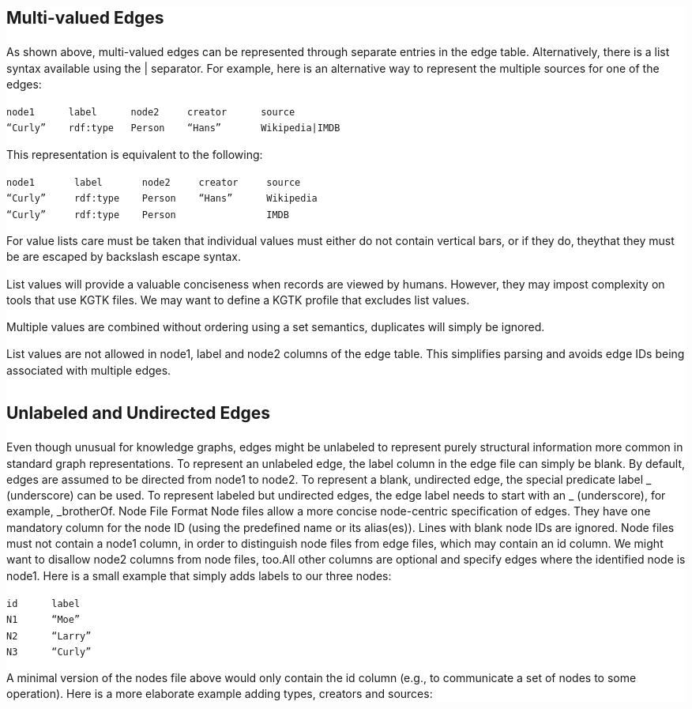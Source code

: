 ## Multi-valued Edges
As shown above, multi-valued edges can be represented through separate entries in the edge table.  Alternatively, there is a list syntax available using the | separator.   For example, here is an alternative way to represent the multiple sources for one of the edges:

```
node1      label      node2     creator      source
“Curly”    rdf:type   Person    “Hans”       Wikipedia|IMDB
```

This representation is equivalent to the following:

```
node1       label       node2     creator     source
“Curly”     rdf:type    Person    “Hans”      Wikipedia
“Curly”     rdf:type    Person                IMDB
```
For value lists care must be taken that individual values must either do not contain vertical bars, or if they do, theythat they must be are escaped by backslash escape syntax.

List values will provide a valuable conciseness when records are viewed by humans. However, they may impost complexity on tools that use KGTK files. We may want to define a KGTK profile that excludes list values.

Multiple values are combined without ordering using a set semantics, duplicates will simply be ignored.

List values are not allowed in node1, label and node2 columns of the edge table.  This simplifies parsing and avoids edge IDs being associated with multiple edges.

## Unlabeled and Undirected Edges
Even though unusual for knowledge graphs, edges might be unlabeled to represent purely structural information more common in standard graph representations.  To represent an unlabeled edge, the label column in the edge file can simply be blank.  By default, edges are assumed to be directed from node1 to node2.  To represent a blank, undirected edge, the special predicate label _ (underscore) can be used.  To represent labeled but undirected edges, the edge label needs to start with an _ (underscore), for example, _brotherOf.
Node File Format
Node files allow a more concise node-centric specification of edges.  They have one mandatory column for the node ID (using the predefined name or its alias(es)).  Lines with blank node IDs are ignored. Node files must not contain a node1 column, in order to distinguish node files from edge files, which may contain an id column. We might want to disallow node2 columns from node files, too.All other columns are optional and specify edges where the identified node is node1.  Here is a small example that simply adds labels to our three nodes:

```
id      label     
N1      “Moe”
N2      “Larry”
N3      “Curly”
```

A minimal version of the nodes file above would only contain the id column (e.g., to communicate a set of nodes to some operation).  Here is a more elaborate example adding types, creators and sources:
